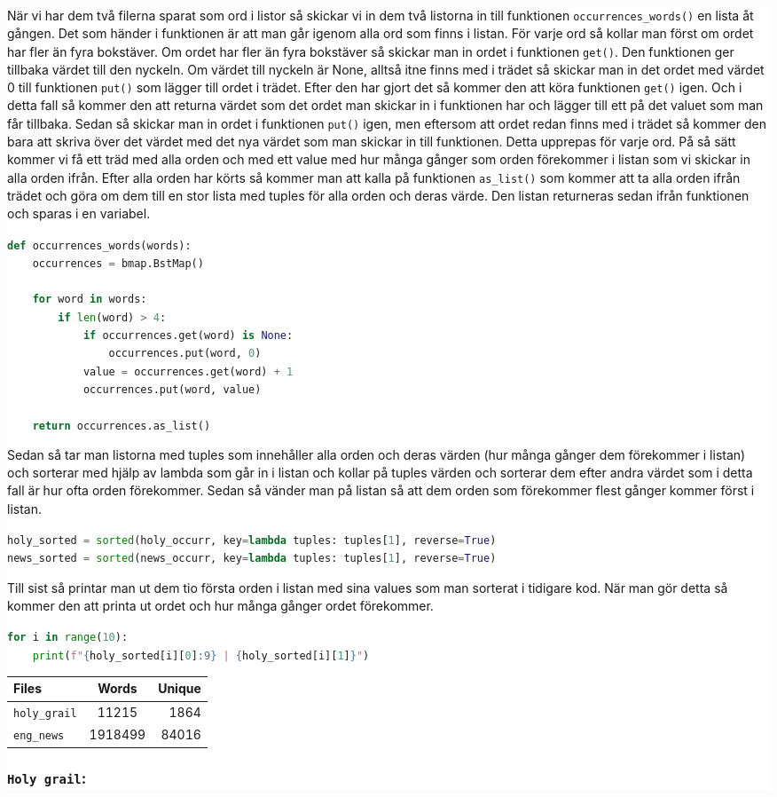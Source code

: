 När vi har dem två filerna sparat som ord i listor så skickar vi in dem två listorna in till funktionen ``occurrences_words()`` en lista åt gången. Det som händer i funktionen är att man går igenom alla ord som finns i listan. För varje ord så kollar man först om ordet har fler än fyra bokstäver. Om ordet har fler än fyra bokstäver så skickar man in ordet i funktionen ``get()``. Den funktionen ger tillbaka värdet till den nyckeln. Om värdet till nyckeln är None, alltså itne finns med i trädet så skickar man in det ordet med värdet 0 till funktionen ``put()`` som lägger till ordet i trädet. Efter den har gjort det så kommer den att köra funktionen ``get()`` igen. Och i detta fall så kommer den att returna värdet som det ordet man skickar in i funktionen har och lägger till ett på det valuet som man får tillbaka. Sedan så skickar man in ordet i funktionen ``put()`` igen, men eftersom att ordet redan finns med i trädet så kommer den bara att skriva över det värdet med det nya värdet som man skickar in till funktionen. Detta upprepas för varje ord. På så sätt kommer vi få ett träd med alla orden och med ett value med hur många gånger som orden förekommer i listan som vi skickar in alla orden ifrån. Efter alla orden har körts så kommer man att kalla på funktionen ``as_list()`` som kommer att ta alla orden ifrån trädet och göra om dem till en stor lista med tuples för alla orden och deras värde. Den listan returneras sedan ifrån funktionen och sparas i en variabel.

```python
def occurrences_words(words):
    occurrences = bmap.BstMap()

    for word in words:
        if len(word) > 4:
            if occurrences.get(word) is None:
                occurrences.put(word, 0)
            value = occurrences.get(word) + 1
            occurrences.put(word, value)
    
    return occurrences.as_list()
```

Sedan så tar man listorna med tuples som innehåller alla orden och deras värden (hur många gånger dem förekommer i listan) och sorterar med hjälp av lambda som går in i listan och kollar på tuples värden och sorterar dem efter andra värdet som i detta fall är hur ofta orden förekommer. Sedan så vänder man på listan så att dem orden som förekommer flest gånger kommer först i listan.

```python
holy_sorted = sorted(holy_occurr, key=lambda tuples: tuples[1], reverse=True)
news_sorted = sorted(news_occurr, key=lambda tuples: tuples[1], reverse=True)
```

Till sist så printar man ut dem tio första orden i listan med sina values som man sorterat i tidigare kod. När man gör detta så kommer den att printa ut ordet och hur många gånger ordet förekommer.

```python
for i in range(10):
    print(f"{holy_sorted[i][0]:9} | {holy_sorted[i][1]}")
```

| Files         | Words         | Unique  |
|:------------- |:-------------:| -------:|
| ``holy_grail``| 11215         |    1864 |
| ``eng_news``  | 1918499       |   84016 |

### ``Holy grail``:
